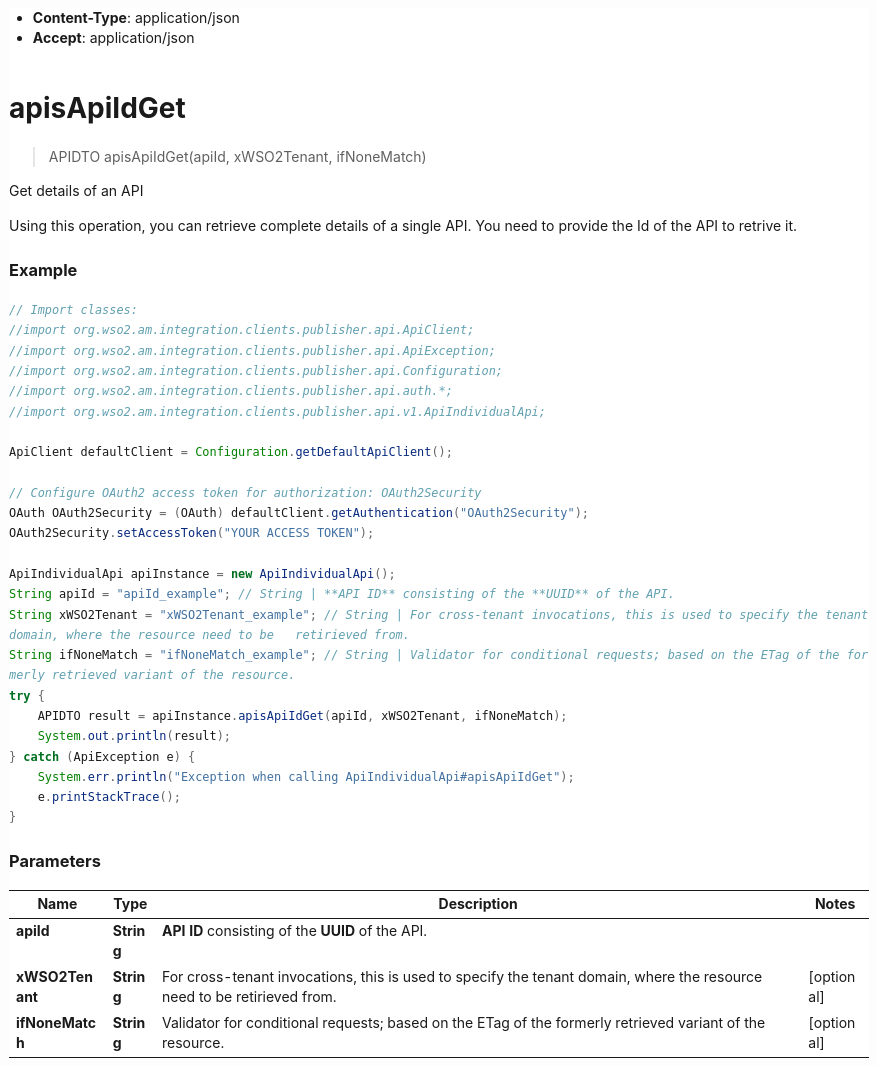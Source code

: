  - **Content-Type**: application/json
 - **Accept**: application/json

<a name="apisApiIdGet"></a>
# **apisApiIdGet**
> APIDTO apisApiIdGet(apiId, xWSO2Tenant, ifNoneMatch)

Get details of an API

Using this operation, you can retrieve complete details of a single API. You need to provide the Id of the API to retrive it. 

### Example
```java
// Import classes:
//import org.wso2.am.integration.clients.publisher.api.ApiClient;
//import org.wso2.am.integration.clients.publisher.api.ApiException;
//import org.wso2.am.integration.clients.publisher.api.Configuration;
//import org.wso2.am.integration.clients.publisher.api.auth.*;
//import org.wso2.am.integration.clients.publisher.api.v1.ApiIndividualApi;

ApiClient defaultClient = Configuration.getDefaultApiClient();

// Configure OAuth2 access token for authorization: OAuth2Security
OAuth OAuth2Security = (OAuth) defaultClient.getAuthentication("OAuth2Security");
OAuth2Security.setAccessToken("YOUR ACCESS TOKEN");

ApiIndividualApi apiInstance = new ApiIndividualApi();
String apiId = "apiId_example"; // String | **API ID** consisting of the **UUID** of the API. 
String xWSO2Tenant = "xWSO2Tenant_example"; // String | For cross-tenant invocations, this is used to specify the tenant domain, where the resource need to be   retirieved from. 
String ifNoneMatch = "ifNoneMatch_example"; // String | Validator for conditional requests; based on the ETag of the formerly retrieved variant of the resource. 
try {
    APIDTO result = apiInstance.apisApiIdGet(apiId, xWSO2Tenant, ifNoneMatch);
    System.out.println(result);
} catch (ApiException e) {
    System.err.println("Exception when calling ApiIndividualApi#apisApiIdGet");
    e.printStackTrace();
}
```

### Parameters

Name | Type | Description  | Notes
------------- | ------------- | ------------- | -------------
 **apiId** | **String**| **API ID** consisting of the **UUID** of the API.  |
 **xWSO2Tenant** | **String**| For cross-tenant invocations, this is used to specify the tenant domain, where the resource need to be   retirieved from.  | [optional]
 **ifNoneMatch** | **String**| Validator for conditional requests; based on the ETag of the formerly retrieved variant of the resource.  | [optional]
